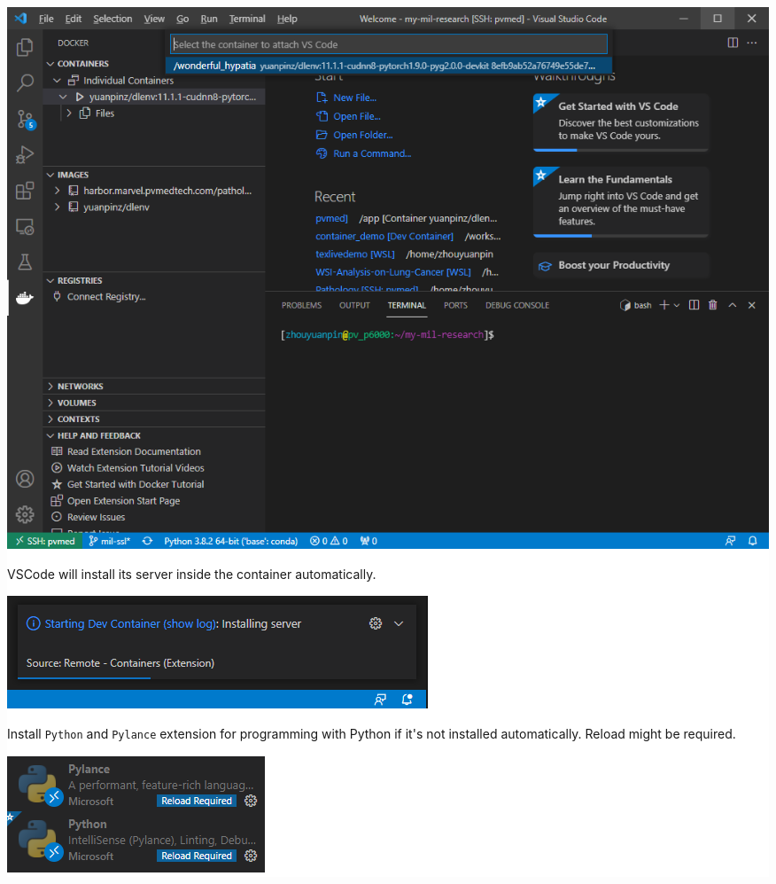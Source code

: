 ![image-20210915152059285](https://raw.githubusercontent.com/yuanpinz/blog/main/assets/images/posts/image-20210915152059285.png)

VSCode will install its server inside the container automatically.

![image-20210915152252448](https://raw.githubusercontent.com/yuanpinz/blog/main/assets/images/posts/image-20210915152252448.png)

Install `Python` and `Pylance` extension for programming with Python if it's not installed automatically. Reload might be required.

![image-20210915153057487](https://raw.githubusercontent.com/yuanpinz/blog/main/assets/images/posts/image-20210915153057487.png)
